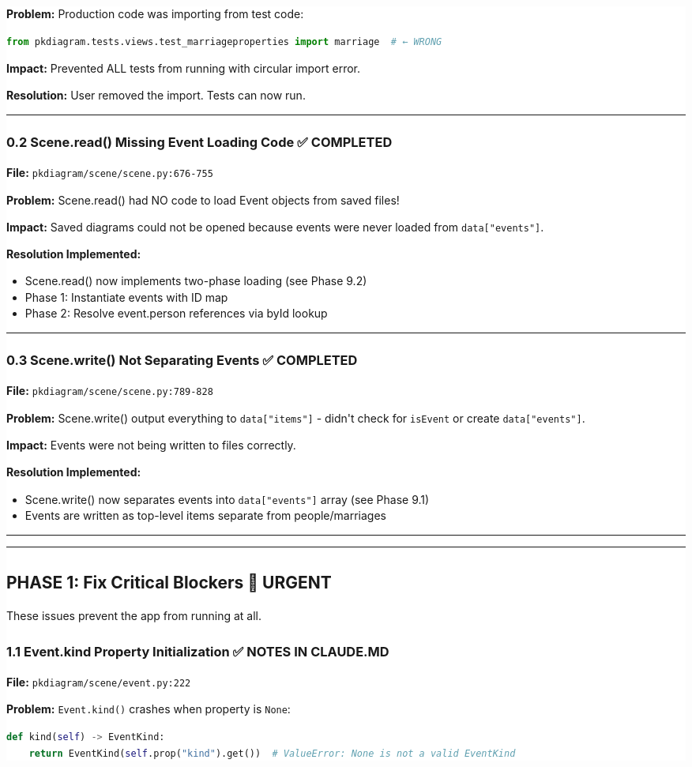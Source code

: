 **Problem:** Production code was importing from test code:
```python
from pkdiagram.tests.views.test_marriageproperties import marriage  # ← WRONG
```

**Impact:** Prevented ALL tests from running with circular import error.

**Resolution:** User removed the import. Tests can now run.

---

### 0.2 Scene.read() Missing Event Loading Code ✅ COMPLETED
**File:** `pkdiagram/scene/scene.py:676-755`

**Problem:** Scene.read() had NO code to load Event objects from saved files!

**Impact:** Saved diagrams could not be opened because events were never loaded from `data["events"]`.

**Resolution Implemented:**
- Scene.read() now implements two-phase loading (see Phase 9.2)
- Phase 1: Instantiate events with ID map
- Phase 2: Resolve event.person references via byId lookup

---

### 0.3 Scene.write() Not Separating Events ✅ COMPLETED
**File:** `pkdiagram/scene/scene.py:789-828`

**Problem:** Scene.write() output everything to `data["items"]` - didn't check for `isEvent` or create `data["events"]`.

**Impact:** Events were not being written to files correctly.

**Resolution Implemented:**
- Scene.write() now separates events into `data["events"]` array (see Phase 9.1)
- Events are written as top-level items separate from people/marriages

---

---

## PHASE 1: Fix Critical Blockers 🔴 URGENT

These issues prevent the app from running at all.

### 1.1 Event.kind Property Initialization ✅ NOTES IN CLAUDE.MD
**File:** `pkdiagram/scene/event.py:222`

**Problem:** `Event.kind()` crashes when property is `None`:
```python
def kind(self) -> EventKind:
    return EventKind(self.prop("kind").get())  # ValueError: None is not a valid EventKind
```
